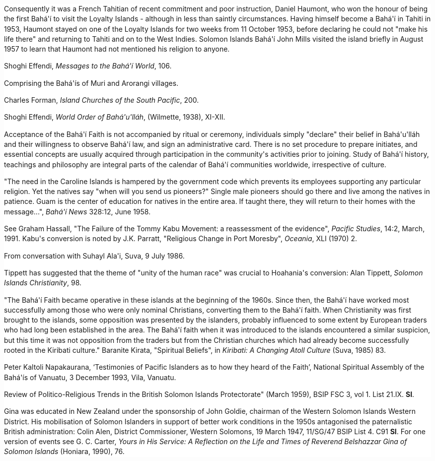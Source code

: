 Consequently it was a French Tahitian of recent commitment and poor instruction, Daniel Haumont, who won the honour of being the first Bahá'í to visit the Loyalty Islands - although in less than saintly circumstances. Having himself become a Bahá'í in Tahiti in 1953, Haumont stayed on one of the Loyalty Islands for two weeks from 11 October 1953, before declaring he could not "make his life there" and returning to Tahiti and on to the West Indies. Solomon Islands Bahá'í John Mills visited the island briefly in August 1957 to learn that Haumont had not mentioned his religion to anyone.

Shoghi Effendi, _Messages to the Bahá'í World_, 106.

Comprising the Bahá'ís of Muri and Arorangi villages.

Charles Forman, _Island Churches of the South Pacific_, 200.

Shoghi Effendi, _World Order of Bahá'u'lláh_, (Wilmette, 1938), XI-XII.

Acceptance of the Bahá'í Faith is not accompanied by ritual or ceremony, individuals simply "declare" their belief in Bahá'u'lláh and their willingness to observe Bahá'í law, and sign an administrative card. There is no set procedure to prepare initiates, and essential concepts are usually acquired through participation in the community's activities prior to joining. Study of Bahá'í history, teachings and philosophy are integral parts of the calendar of Bahá'í communities worldwide, irrespective of culture.

"The need in the Caroline Islands is hampered by the government code which prevents its employees supporting any particular religion. Yet the natives say "when will you send us pioneers?" Single male pioneers should go there and live among the natives in patience. Guam is the center of education for natives in the entire area. If taught there, they will return to their homes with the message...", _Bahá'í News_ 328:12, June 1958.

See Graham Hassall, "The Failure of the Tommy Kabu Movement: a reassessment of the evidence", _Pacific Studies_, 14:2, March, 1991. Kabu's conversion is noted by J.K. Parratt, "Religious Change in Port Moresby", _Oceania_, XLI (1970) 2.

From conversation with Suhayl Ala'i, Suva, 9 July 1986.

Tippett has suggested that the theme of "unity of the human race" was crucial to Hoahania's conversion: Alan Tippett, _Solomon Islands Christianity_, 98.

"The Bahá'í Faith became operative in these islands at the beginning of the 1960s. Since then, the Bahá'í have worked most successfully among those who were only nominal Christians, converting them to the Bahá'í faith. When Christianity was first brought to the islands, some opposition was presented by the islanders, probably influenced to some extent by European traders who had long been established in the area. The Bahá'í faith when it was introduced to the islands encountered a similar suspicion, but this time it was not opposition from the traders but from the Christian churches which had already become successfully rooted in the Kiribati culture." Baranite Kirata, "Spiritual Beliefs", in _Kiribati: A Changing Atoll Culture_ (Suva, 1985) 83.

Peter Kaltoli Napakaurana, ‘Testimonies of Pacific Islanders as to how they heard of the Faith’, National Spiritual Assembly of the Bahá'ís of Vanuatu, 3 December 1993, Vila, Vanuatu.

Review of Politico-Religious Trends in the British Solomon Islands Protectorate" (March 1959), BSIP FSC 3, vol 1. List 21.IX. **SI**.

Gina was educated in New Zealand under the sponsorship of John Goldie, chairman of the Western Solomon Islands Western District. His mobilisation of Solomon Islanders in support of better work conditions in the 1950s antagonised the paternalistic British administration: Colin Alen, District Commissioner, Western Solomons, 19 March 1947, 11/SG/47 BSIP List 4. C91 **SI**. For one version of events see G. C. Carter, _Yours in His Service: A Reflection on the Life and Times of Reverend Belshazzar Gina of Solomon Islands_ (Honiara, 1990), 76.

